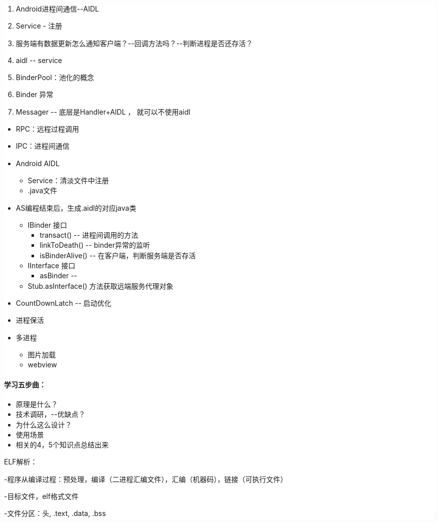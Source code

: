 





1. Android进程间通信--AIDL
2. Service - 注册
3. 服务端有数据更新怎么通知客户端？--回调方法吗？--判断进程是否还存活？



1. aidl -- service
2. BinderPool：池化的概念
3. Binder 异常
4. Messager -- 底层是Handler+AIDL  ， 就可以不使用aidl



- RPC：远程过程调用
- IPC：进程间通信
- Android AIDL
  - Service：清淡文件中注册
  - .java文件
- AS编程结束后，生成.aidl的对应java类
  - IBinder 接口
    - transact() -- 进程间调用的方法
    - linkToDeath() -- binder异常的监听
    - isBinderAlive() -- 在客户端，判断服务端是否存活
  - IInterface 接口
    - asBinder -- 
  - Stub.asInterface() 方法获取远端服务代理对象
- CountDownLatch -- 启动优化



- 进程保活
- 多进程
  - 图片加载
  - webview



#### 学习五步曲：

- 原理是什么？
- 技术调研，--优缺点？
- 为什么这么设计？
- 使用场景
- 相关的4，5个知识点总结出来





ELF解析：

-程序从编译过程：预处理，编译（二进程汇编文件），汇编（机器码），链接（可执行文件）

-目标文件，elf格式文件

-文件分区：头, .text, .data, .bss 
